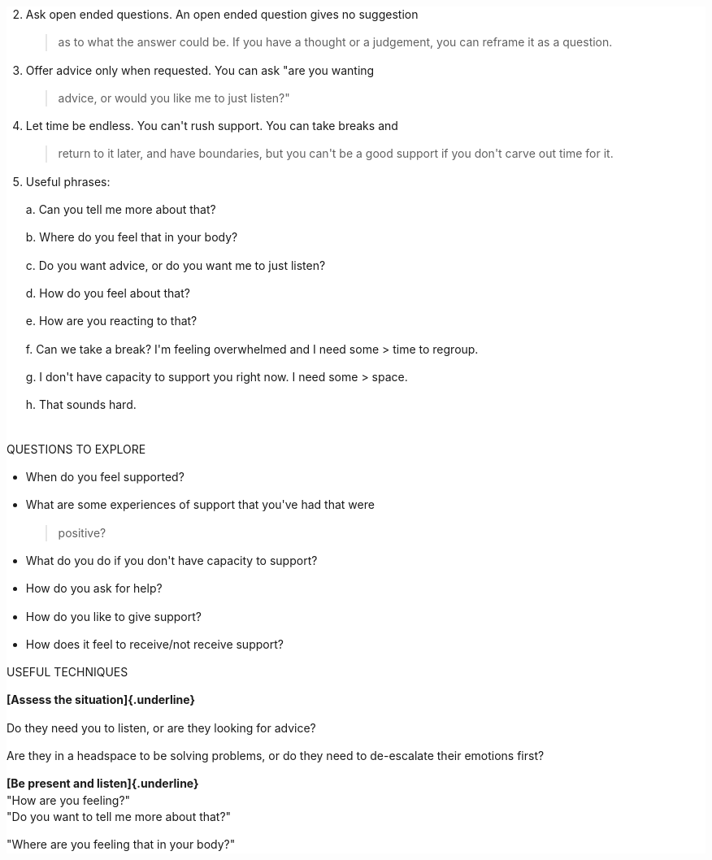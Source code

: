 2)  Ask open ended questions. An open ended question gives no suggestion
    > as to what the answer could be. If you have a thought or a
    > judgement, you can reframe it as a question.

3)  Offer advice only when requested. You can ask "are you wanting
    > advice, or would you like me to just listen?"

4)  Let time be endless. You can't rush support. You can take breaks and
    > return to it later, and have boundaries, but you can't be a good
    > support if you don't carve out time for it.

5)  Useful phrases:

    a.  Can you tell me more about that?

    b.  Where do you feel that in your body?

    c.  Do you want advice, or do you want me to just listen?

    d.  How do you feel about that?

    e.  How are you reacting to that?

    f.  Can we take a break? I'm feeling overwhelmed and I need some
        > time to regroup.

    g.  I don't have capacity to support you right now. I need some
        > space.

    h.  That sounds hard.

\
QUESTIONS TO EXPLORE

-   When do you feel supported?

-   What are some experiences of support that you\'ve had that were
    > positive?

-   What do you do if you don\'t have capacity to support?

-   How do you ask for help?

-   How do you like to give support?

-   How does it feel to receive/not receive support?

USEFUL TECHNIQUES

**[Assess the situation]{.underline}**

Do they need you to listen, or are they looking for advice?

Are they in a headspace to be solving problems, or do they need to
de-escalate their emotions first?

**[Be present and listen]{.underline}**\
"How are you feeling?"\
"Do you want to tell me more about that?"

"Where are you feeling that in your body?"
